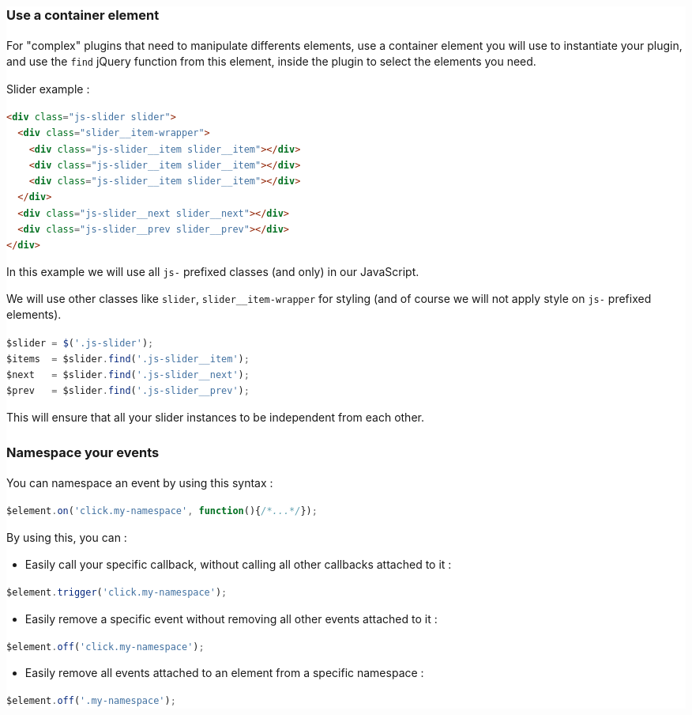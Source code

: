 ### Use a container element

For "complex" plugins that need to manipulate differents elements, use a container element you will use to instantiate your plugin, and use the `find` jQuery function from this element, inside the plugin to select the elements you need.

Slider example :
```html
<div class="js-slider slider">
  <div class="slider__item-wrapper">
    <div class="js-slider__item slider__item"></div>
    <div class="js-slider__item slider__item"></div>
    <div class="js-slider__item slider__item"></div>
  </div>
  <div class="js-slider__next slider__next"></div>
  <div class="js-slider__prev slider__prev"></div>
</div>
```

In this example we will use all `js-` prefixed classes (and only) in our JavaScript.

We will use other classes like `slider`, `slider__item-wrapper` for styling (and of course we will not apply style on `js-` prefixed elements).

```javascript
$slider = $('.js-slider');
$items  = $slider.find('.js-slider__item');
$next   = $slider.find('.js-slider__next');
$prev   = $slider.find('.js-slider__prev');
```

This will ensure that all your slider instances to be independent from each other.

### Namespace your events

You can namespace an event by using this syntax :
```javascript
$element.on('click.my-namespace', function(){/*...*/});
```

By using this, you can :

* Easily call your specific callback, without calling all other callbacks attached to it :

```javascript
$element.trigger('click.my-namespace');
```

* Easily remove a specific event without removing all other events attached to it :

```javascript
$element.off('click.my-namespace');
```

* Easily remove all events attached to an element from a specific namespace :

```javascript
$element.off('.my-namespace');
```
